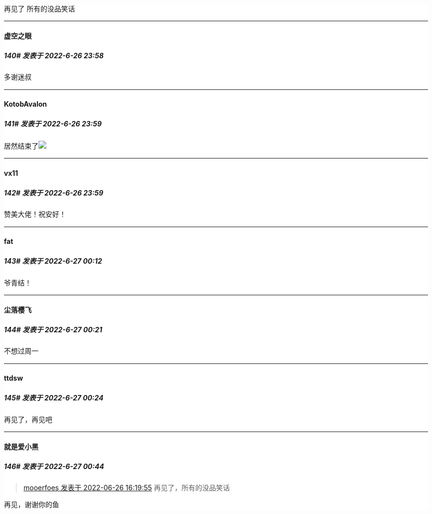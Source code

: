再见了 所有的没品笑话

*****

####  虚空之眼  
##### 140#       发表于 2022-6-26 23:58

多谢迷叔

*****

####  KotobAvalon  
##### 141#       发表于 2022-6-26 23:59

居然结束了<img src="https://static.saraba1st.com/image/smiley/face2017/001.png" referrerpolicy="no-referrer">

*****

####  vx11  
##### 142#       发表于 2022-6-26 23:59

赞美大佬！祝安好！



*****

####  fat  
##### 143#       发表于 2022-6-27 00:12

爷青结！

*****

####  尘落樱飞  
##### 144#       发表于 2022-6-27 00:21

不想过周一



*****

####  ttdsw  
##### 145#       发表于 2022-6-27 00:24

再见了，再见吧



*****

####  就是爱小黑  
##### 146#       发表于 2022-6-27 00:44

<blockquote><a href="httphttps://bbs.saraba1st.com/2b/forum.php?mod=redirect&amp;goto=findpost&amp;pid=56421046&amp;ptid=2078006" target="_blank">mooerfoes 发表于 2022-06-26 16:19:55</a>
再见了，所有的没品笑话</blockquote>再见，谢谢你的鱼
